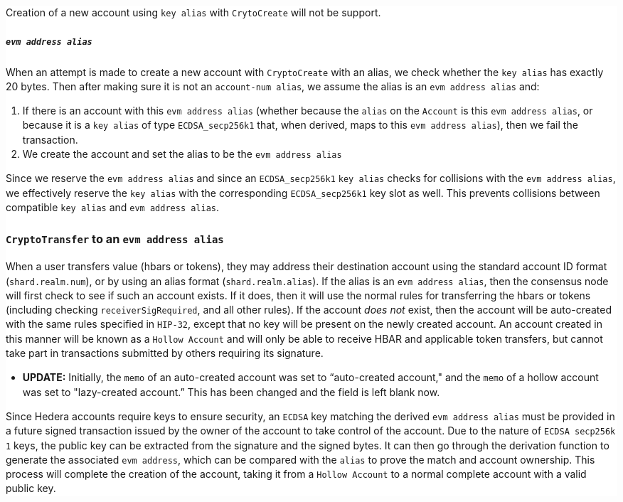 Creation of a new account using `key alias` with `CrytoCreate` will not be support.

##### `evm address alias`

When an attempt is made to create a new account with `CryptoCreate` with an alias, we check whether the `key alias`
has exactly 20 bytes. Then after making sure it is not an `account-num alias`, we assume the alias is an
`evm address alias` and:

1. If there is an account with this `evm address alias` (whether because the `alias` on the `Account` is this
   `evm address alias`, or because it is a `key alias` of type `ECDSA_secp256k1` that, when derived, maps to
   this `evm address alias`), then we fail the transaction.
2. We create the account and set the alias to be the `evm address alias`

Since we reserve the `evm address alias` and since an `ECDSA_secp256k1` `key alias` checks for collisions with the
`evm address alias`, we effectively reserve the `key alias` with the corresponding `ECDSA_secp256k1` key slot as well.
This prevents collisions between compatible `key alias` and `evm address alias`.

### `CryptoTransfer` to an `evm address alias`

When a user transfers value (hbars or tokens), they may address their destination account using the standard
account ID format (`shard.realm.num`), or by using an alias format (`shard.realm.alias`). If the alias is an
`evm address alias`, then the consensus node will first check to see if such an account exists. If it does,
then it will use the normal rules for transferring the hbars or tokens (including checking `receiverSigRequired`,
and all other rules). If the account *does not* exist, then the account will be auto-created with the same rules
specified in `HIP-32`, except that no key will be present on the newly created account. An account created in this
manner will be known as a `Hollow Account` and will only be able to receive HBAR and applicable token transfers, but
cannot take part in transactions submitted by others requiring its signature.

* **UPDATE:** Initially, the `memo` of an auto-created account was set to “auto-created account," and the `memo` of a 
  hollow account was set to "lazy-created account.” This has been changed and the field is left blank now.

Since Hedera accounts require keys to ensure security, an `ECDSA` key matching the derived `evm address alias` must be
provided in a future signed transaction issued by the owner of the account to take control of the account. Due to the
nature of `ECDSA secp256k1` keys, the public key can be extracted from the signature and the signed bytes. It can then
go through the derivation function to generate the associated `evm address`, which can be compared with the `alias` to
prove the match and account ownership. This process will complete the creation of the account, taking it from a
`Hollow Account` to a normal complete account with a valid public key.
